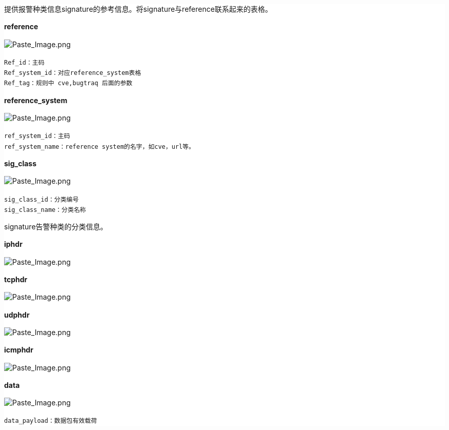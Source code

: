 提供报警种类信息signature的参考信息。将signature与reference联系起来的表格。

**reference**

![Paste_Image.png](http://drops.javaweb.org/uploads/images/4a95f6ac65a21ee97e7c3a9da50f01131a3b79e8.jpg)

```
Ref_id：主码
Ref_system_id：对应reference_system表格
Ref_tag：规则中 cve,bugtraq 后面的参数

```

**reference_system**

![Paste_Image.png](http://drops.javaweb.org/uploads/images/f099eb4bac7e24ef52aa0623619974b9288de85f.jpg)

```
ref_system_id：主码
ref_system_name：reference system的名字，如cve，url等。

```

**sig_class**

![Paste_Image.png](http://drops.javaweb.org/uploads/images/61907df2b942e2d7a96e48e420056ee6e205a6db.jpg)

```
sig_class_id：分类编号
sig_class_name：分类名称

```

signature告警种类的分类信息。

**iphdr**

![Paste_Image.png](http://drops.javaweb.org/uploads/images/092be4a21b553dce6c00860b02da4a2fdbe8420d.jpg)

**tcphdr**

![Paste_Image.png](http://drops.javaweb.org/uploads/images/fcdc69671983878f80542b0ba37a9d644518c08d.jpg)

**udphdr**

![Paste_Image.png](http://drops.javaweb.org/uploads/images/2432756e80143d4825a35d34b6721b1eb90c9be0.jpg)

**icmphdr**

![Paste_Image.png](http://drops.javaweb.org/uploads/images/39a467e87ad5fc50877788c4c551b8bbe518a08c.jpg)

**data**

![Paste_Image.png](http://drops.javaweb.org/uploads/images/e7e4822a9c812f9417ea79485590231d9b4e3c9c.jpg)

```
data_payload：数据包有效载荷

```

